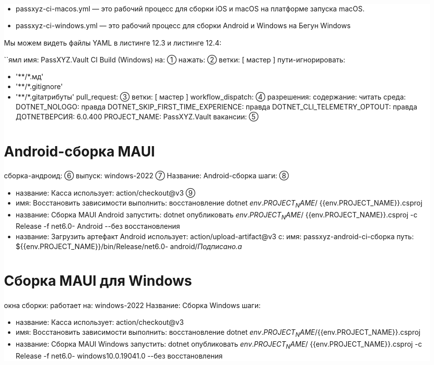 * passxyz-ci-macos.yml — это рабочий процесс для сборки iOS и macOS на платформе запуска macOS.

* passxyz-ci-windows.yml — это рабочий процесс для сборки Android и Windows на
Бегун Windows

Мы можем видеть файлы YAML в листинге 12.3 и листинге 12.4:

``ямл
имя: PassXYZ.Vault CI Build (Windows)
на: ①
 нажать: ②
 ветки: [ мастер ]
 пути-игнорировать:
 - '**/*.мд'
 - '**/*.gitignore'
 - '**/*.gitатрибуты'
 pull_request: ③
 ветки: [ мастер ]
 workflow_dispatch: ④
разрешения:
 содержание: читать
среда:
 DOTNET_NOLOGO: правда
 DOTNET_SKIP_FIRST_TIME_EXPERIENCE: правда
 DOTNET_CLI_TELEMETRY_OPTOUT: правда
 ДОТNETВЕРСИЯ: 6.0.400
 PROJECT_NAME: PassXYZ.Vault
вакансии: ⑤
# Android-сборка MAUI
 сборка-андроид: ⑥
 выпуск: windows-2022 ⑦
 Название: Android-сборка
 шаги: ⑧
 - название: Касса
 использует: action/checkout@v3 ⑨
 - имя: Восстановить зависимости
 выполнить: восстановление dotnet ${{env.PROJECT_NAME}}/$
 {{env.PROJECT_NAME}}.csproj
 - название: Сборка MAUI Android
 запустить: dotnet опубликовать ${{env.PROJECT_NAME}}/$
 {{env.PROJECT_NAME}}.csproj -c Release -f net6.0-
 Android --без восстановления
 - название: Загрузить артефакт Android
 использует: action/upload-artifact@v3
 с:
 имя: passxyz-android-ci-сборка
 путь: ${{env.PROJECT_NAME}}/bin/Release/net6.0-
 android/*Подписано.a*
# Сборка MAUI для Windows
 окна сборки:
 работает на: windows-2022
 Название: Сборка Windows
 шаги:
 - название: Касса
 использует: action/checkout@v3
 - имя: Восстановить зависимости
 выполнить: восстановление dotnet ${{env.PROJECT_NAME}}
 /${{env.PROJECT_NAME}}.csproj
 - название: Сборка MAUI Windows
 запустить: dotnet опубликовать ${{env.PROJECT_NAME}}/$
 {{env.PROJECT_NAME}}.csproj -c Release -f net6.0-
 windows10.0.19041.0 --без восстановления